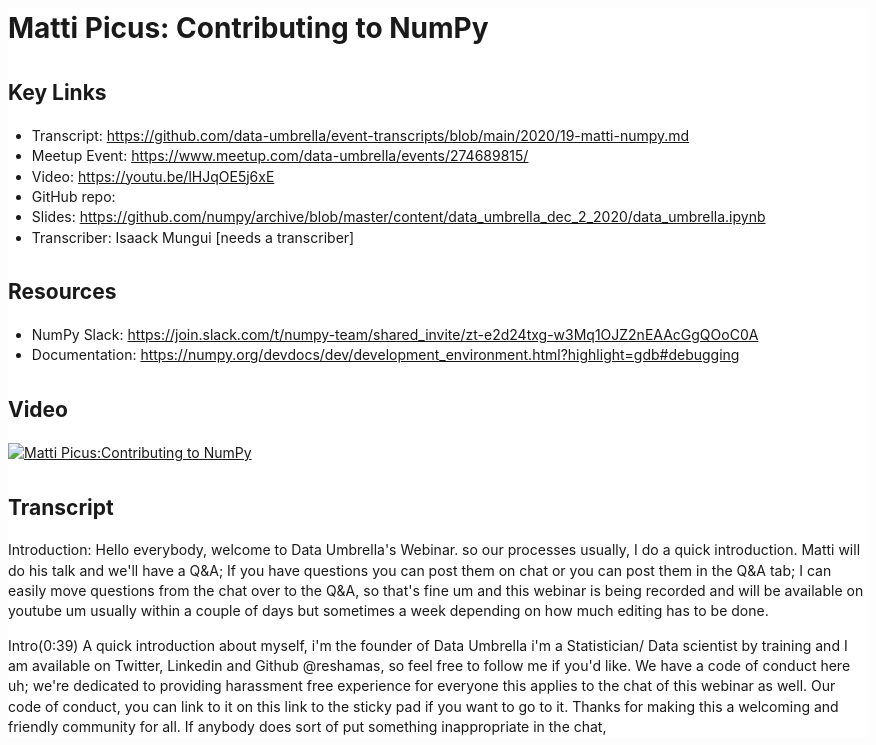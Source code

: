 # Matti Picus: Contributing to NumPy

## Key Links
- Transcript:  https://github.com/data-umbrella/event-transcripts/blob/main/2020/19-matti-numpy.md
- Meetup Event:  https://www.meetup.com/data-umbrella/events/274689815/
- Video:   https://youtu.be/lHJqOE5j6xE 
- GitHub repo:  
- Slides:  https://github.com/numpy/archive/blob/master/content/data_umbrella_dec_2_2020/data_umbrella.ipynb
- Transcriber:  Isaack Mungui [needs a transcriber]

## Resources
- NumPy Slack: https://join.slack.com/t/numpy-team/shared_invite/zt-e2d24txg-w3Mq1OJZ2nEAAcGgQOoC0A
- Documentation:   https://numpy.org/devdocs/dev/development_environment.html?highlight=gdb#debugging


## Video

<a href="http://www.youtube.com/watch?feature=player_embedded&v=lHJqOE5j6xE" target="_blank"><img src="http://img.youtube.com/vi/lHJqOE5j6xE/0.jpg"
alt="Matti Picus:Contributing to NumPy" width="50%" /></a>



## Transcript

Introduction:
Hello everybody,
welcome to Data Umbrella's Webinar.
so our processes usually, I do a
quick introduction.
Matti will do his talk and we'll have a Q&A;
If you have questions you can post them on chat
or you can post them in the Q&A tab; I can easily move questions from
the chat over to the Q&A,
so that's fine um and this webinar is
being recorded
and will be available on youtube um
usually within a couple of days but
sometimes a week depending on
how much editing has to be done.

Intro(0:39)
A quick introduction about myself, i'm
the founder of Data Umbrella
i'm a Statistician/ Data scientist by
training and
I am available on Twitter, Linkedin and
Github @reshamas, so
feel free to follow me if you'd like.
We have a code of conduct here uh; we're
dedicated to providing harassment free
experience for everyone this applies to
the chat of this webinar
as well. Our code of conduct,
you can link to it on this link to the
sticky pad if you want to go to it.
Thanks for making this a welcoming
and friendly community for all.
If anybody does sort of put something
inappropriate in the chat,